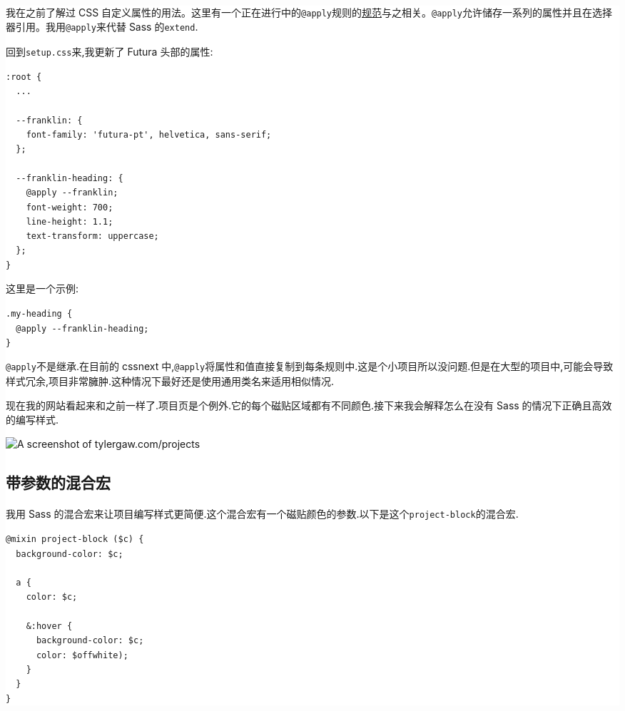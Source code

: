我在之前了解过 CSS 自定义属性的用法。这里有一个正在进行中的`@apply`规则的[规范](https://tabatkins.github.io/specs/css-apply-rule/)与之相关。`@apply`允许储存一系列的属性并且在选择器引用。我用`@apply`来代替 Sass 的`extend`.

回到`setup.css`来,我更新了 Futura 头部的属性:

```
:root {
  ...

  --franklin: {
    font-family: 'futura-pt', helvetica, sans-serif;
  };

  --franklin-heading: {
    @apply --franklin;
    font-weight: 700;
    line-height: 1.1;
    text-transform: uppercase;
  };
}

```

这里是一个示例:

```
.my-heading {
  @apply --franklin-heading;
}

```

`@apply`不是继承.在目前的 cssnext 中,`@apply`将属性和值直接复制到每条规则中.这是个小项目所以没问题.但是在大型的项目中,可能会导致样式冗余,项目非常臃肿.这种情况下最好还是使用通用类名来适用相似情况.

现在我的网站看起来和之前一样了.项目页是个例外.它的每个磁贴区域都有不同颜色.接下来我会解释怎么在没有 Sass 的情况下正确且高效的编写样式.

![A screenshot of tylergaw.com/projects](https://p0.qhimg.com/t0102317bf30e69fdef.png)

## 带参数的混合宏

我用 Sass 的混合宏来让项目编写样式更简便.这个混合宏有一个磁贴颜色的参数.以下是这个`project-block`的混合宏.

```
@mixin project-block ($c) {
  background-color: $c;

  a {
    color: $c;

    &:hover {
      background-color: $c;
      color: $offwhite);
    }
  }
}

```
